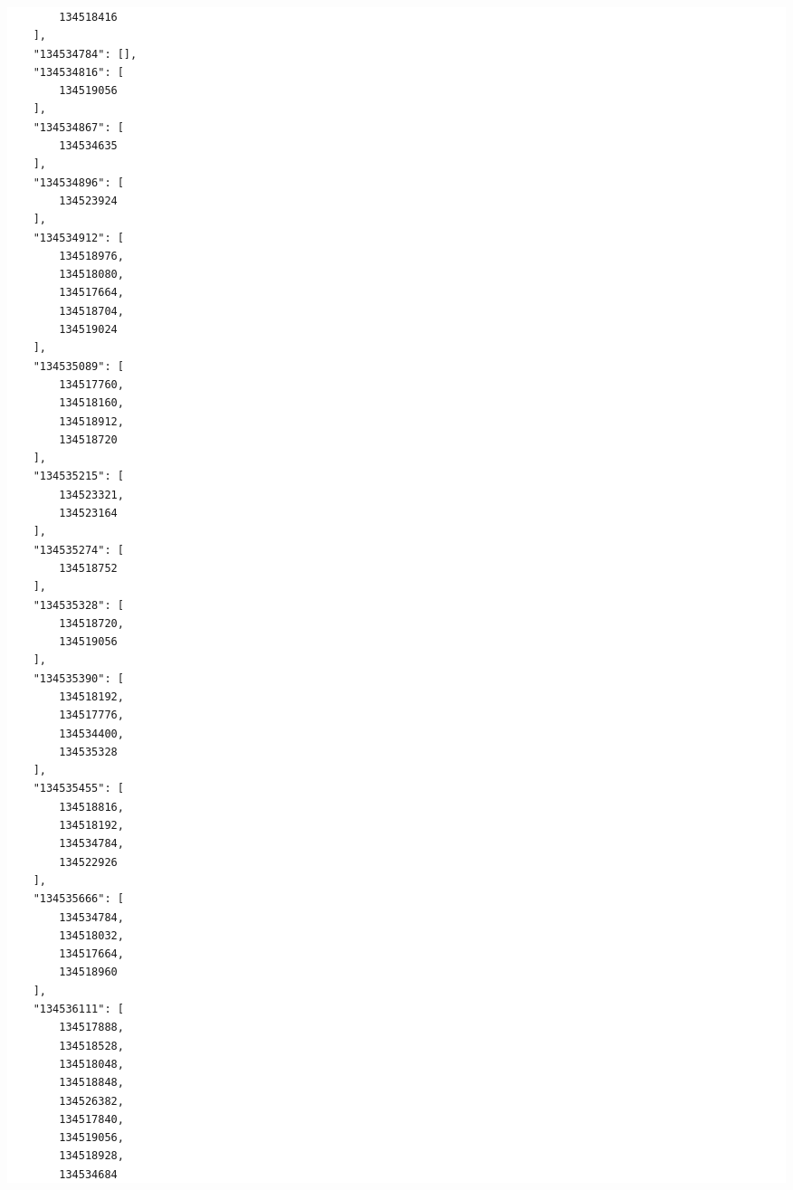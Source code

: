             134518416
        ],
        "134534784": [],
        "134534816": [
            134519056
        ],
        "134534867": [
            134534635
        ],
        "134534896": [
            134523924
        ],
        "134534912": [
            134518976,
            134518080,
            134517664,
            134518704,
            134519024
        ],
        "134535089": [
            134517760,
            134518160,
            134518912,
            134518720
        ],
        "134535215": [
            134523321,
            134523164
        ],
        "134535274": [
            134518752
        ],
        "134535328": [
            134518720,
            134519056
        ],
        "134535390": [
            134518192,
            134517776,
            134534400,
            134535328
        ],
        "134535455": [
            134518816,
            134518192,
            134534784,
            134522926
        ],
        "134535666": [
            134534784,
            134518032,
            134517664,
            134518960
        ],
        "134536111": [
            134517888,
            134518528,
            134518048,
            134518848,
            134526382,
            134517840,
            134519056,
            134518928,
            134534684